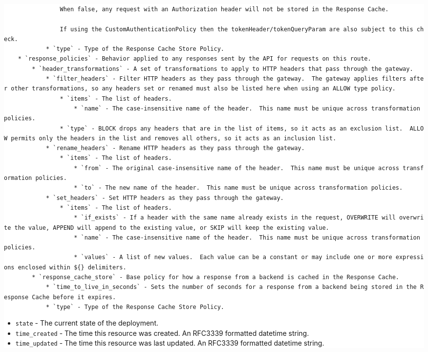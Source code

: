 					When false, any request with an Authorization header will not be stored in the Response Cache.

					If using the CustomAuthenticationPolicy then the tokenHeader/tokenQueryParam are also subject to this check. 
				* `type` - Type of the Response Cache Store Policy.
		* `response_policies` - Behavior applied to any responses sent by the API for requests on this route. 
			* `header_transformations` - A set of transformations to apply to HTTP headers that pass through the gateway. 
				* `filter_headers` - Filter HTTP headers as they pass through the gateway.  The gateway applies filters after other transformations, so any headers set or renamed must also be listed here when using an ALLOW type policy. 
					* `items` - The list of headers. 
						* `name` - The case-insensitive name of the header.  This name must be unique across transformation policies. 
					* `type` - BLOCK drops any headers that are in the list of items, so it acts as an exclusion list.  ALLOW permits only the headers in the list and removes all others, so it acts as an inclusion list. 
				* `rename_headers` - Rename HTTP headers as they pass through the gateway. 
					* `items` - The list of headers.
						* `from` - The original case-insensitive name of the header.  This name must be unique across transformation policies. 
						* `to` - The new name of the header.  This name must be unique across transformation policies. 
				* `set_headers` - Set HTTP headers as they pass through the gateway. 
					* `items` - The list of headers.
						* `if_exists` - If a header with the same name already exists in the request, OVERWRITE will overwrite the value, APPEND will append to the existing value, or SKIP will keep the existing value. 
						* `name` - The case-insensitive name of the header.  This name must be unique across transformation policies. 
						* `values` - A list of new values.  Each value can be a constant or may include one or more expressions enclosed within ${} delimiters. 
			* `response_cache_store` - Base policy for how a response from a backend is cached in the Response Cache. 
				* `time_to_live_in_seconds` - Sets the number of seconds for a response from a backend being stored in the Response Cache before it expires. 
				* `type` - Type of the Response Cache Store Policy.
* `state` - The current state of the deployment.
* `time_created` - The time this resource was created. An RFC3339 formatted datetime string.
* `time_updated` - The time this resource was last updated. An RFC3339 formatted datetime string.

